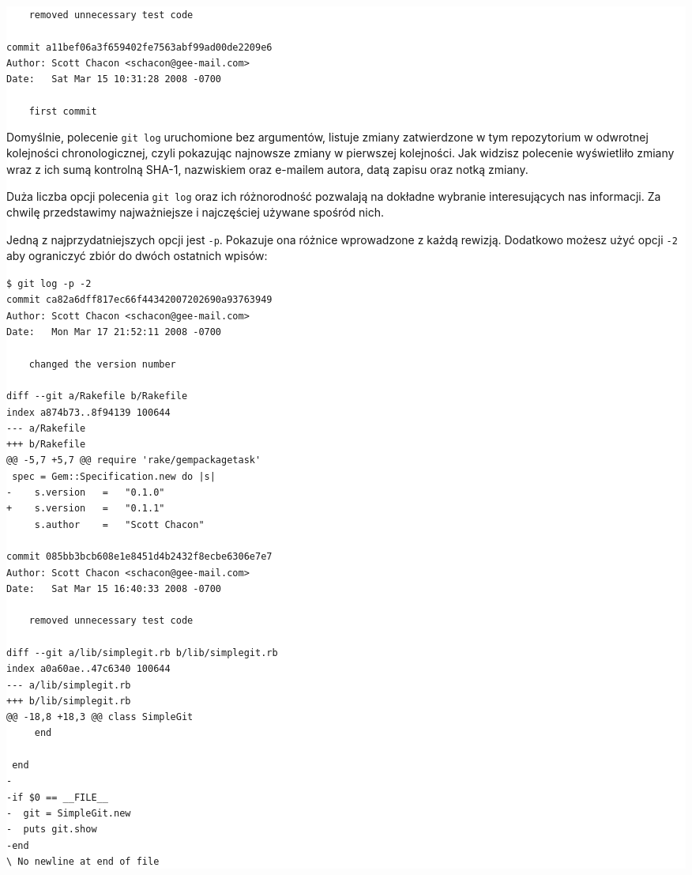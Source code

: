 	    removed unnecessary test code

	commit a11bef06a3f659402fe7563abf99ad00de2209e6
	Author: Scott Chacon <schacon@gee-mail.com>
	Date:   Sat Mar 15 10:31:28 2008 -0700

	    first commit


Domyślnie, polecenie `git log` uruchomione bez argumentów, listuje zmiany zatwierdzone w tym repozytorium w odwrotnej kolejności chronologicznej, czyli pokazując najnowsze zmiany w pierwszej kolejności. Jak widzisz polecenie wyświetliło zmiany wraz z ich sumą kontrolną SHA-1, nazwiskiem oraz e-mailem autora, datą zapisu oraz notką zmiany.

Duża liczba opcji polecenia `git log` oraz ich różnorodność pozwalają na dokładne wybranie interesujących nas informacji. Za chwilę przedstawimy najważniejsze i najczęściej używane spośród nich.

Jedną z najprzydatniejszych opcji jest `-p`. Pokazuje ona różnice wprowadzone z każdą rewizją. Dodatkowo możesz użyć opcji `-2` aby ograniczyć zbiór do dwóch ostatnich wpisów:

	$ git log -p -2
	commit ca82a6dff817ec66f44342007202690a93763949
	Author: Scott Chacon <schacon@gee-mail.com>
	Date:   Mon Mar 17 21:52:11 2008 -0700

	    changed the version number

	diff --git a/Rakefile b/Rakefile
	index a874b73..8f94139 100644
	--- a/Rakefile
	+++ b/Rakefile
	@@ -5,7 +5,7 @@ require 'rake/gempackagetask'
	 spec = Gem::Specification.new do |s|
	-    s.version   =   "0.1.0"
	+    s.version   =   "0.1.1"
	     s.author    =   "Scott Chacon"

	commit 085bb3bcb608e1e8451d4b2432f8ecbe6306e7e7
	Author: Scott Chacon <schacon@gee-mail.com>
	Date:   Sat Mar 15 16:40:33 2008 -0700

	    removed unnecessary test code

	diff --git a/lib/simplegit.rb b/lib/simplegit.rb
	index a0a60ae..47c6340 100644
	--- a/lib/simplegit.rb
	+++ b/lib/simplegit.rb
	@@ -18,8 +18,3 @@ class SimpleGit
	     end

	 end
	-
	-if $0 == __FILE__
	-  git = SimpleGit.new
	-  puts git.show
	-end
	\ No newline at end of file
